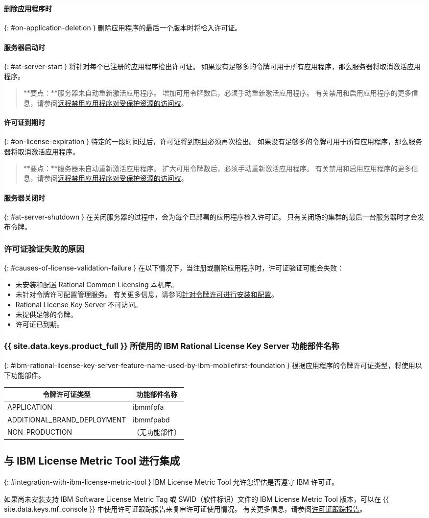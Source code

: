 #### 删除应用程序时
{: #on-application-deletion }
删除应用程序的最后一个版本时将检入许可证。

#### 服务器启动时
{: #at-server-start }
将针对每个已注册的应用程序检出许可证。 如果没有足够多的令牌可用于所有应用程序，那么服务器将取消激活应用程序。

> **要点：**服务器未自动重新激活应用程序。 增加可用令牌数后，必须手动重新激活应用程序。 有关禁用和启用应用程序的更多信息，请参阅[远程禁用应用程序对受保护资源的访问权](../using-console/#remotely-disabling-application-access-to-protected-resources)。

#### 许可证到期时
{: #on-license-expiration }
特定的一段时间过后，许可证将到期且必须再次检出。 如果没有足够多的令牌可用于所有应用程序，那么服务器将取消激活应用程序。

> **要点：**服务器未自动重新激活应用程序。 扩大可用令牌数后，必须手动重新激活应用程序。 有关禁用和启用应用程序的更多信息，请参阅[远程禁用应用程序对受保护资源的访问权](../using-console/#remotely-disabling-application-access-to-protected-resources)。

#### 服务器关闭时
{: #at-server-shutdown }
在关闭服务器的过程中，会为每个已部署的应用程序检入许可证。 只有关闭场的集群的最后一台服务器时才会发布令牌。

### 许可证验证失败的原因
{: #causes-of-license-validation-failure }
在以下情况下，当注册或删除应用程序时，许可证验证可能会失败：

* 未安装和配置 Rational Common Licensing 本机库。
* 未针对令牌许可配置管理服务。 有关更多信息，请参阅[针对令牌许可进行安装和配置](../../installation-configuration/production/token-licensing)。
* Rational License Key Server 不可访问。
* 未提供足够的令牌。
* 许可证已到期。

### {{ site.data.keys.product_full }} 所使用的 IBM Rational License Key Server 功能部件名称
{: #ibm-rational-license-key-server-feature-name-used-by-ibm-mobilefirst-foundation }
根据应用程序的令牌许可证类型，将使用以下功能部件。

| 令牌许可证类型 | 功能部件名称 | 
|--------------------|--------------|
| APPLICATION        | 	ibmmfpfa    | 
| ADDITIONAL\_BRAND\_DEPLOYMENT |	ibmmfpabd | 
| NON_PRODUCTION	| （无功能部件） | 

## 与 IBM License Metric Tool 进行集成
{: #integration-with-ibm-license-metric-tool }
IBM License Metric Tool 允许您评估是否遵守 IBM 许可证。

如果尚未安装支持 IBM Software License Metric Tag 或 SWID（软件标识）文件的 IBM License Metric Tool 版本，可以在 {{ site.data.keys.mf_console }} 中使用许可证跟踪报告来复审许可证使用情况。 有关更多信息，请参阅[许可证跟踪报告](#license-tracking-report)。
